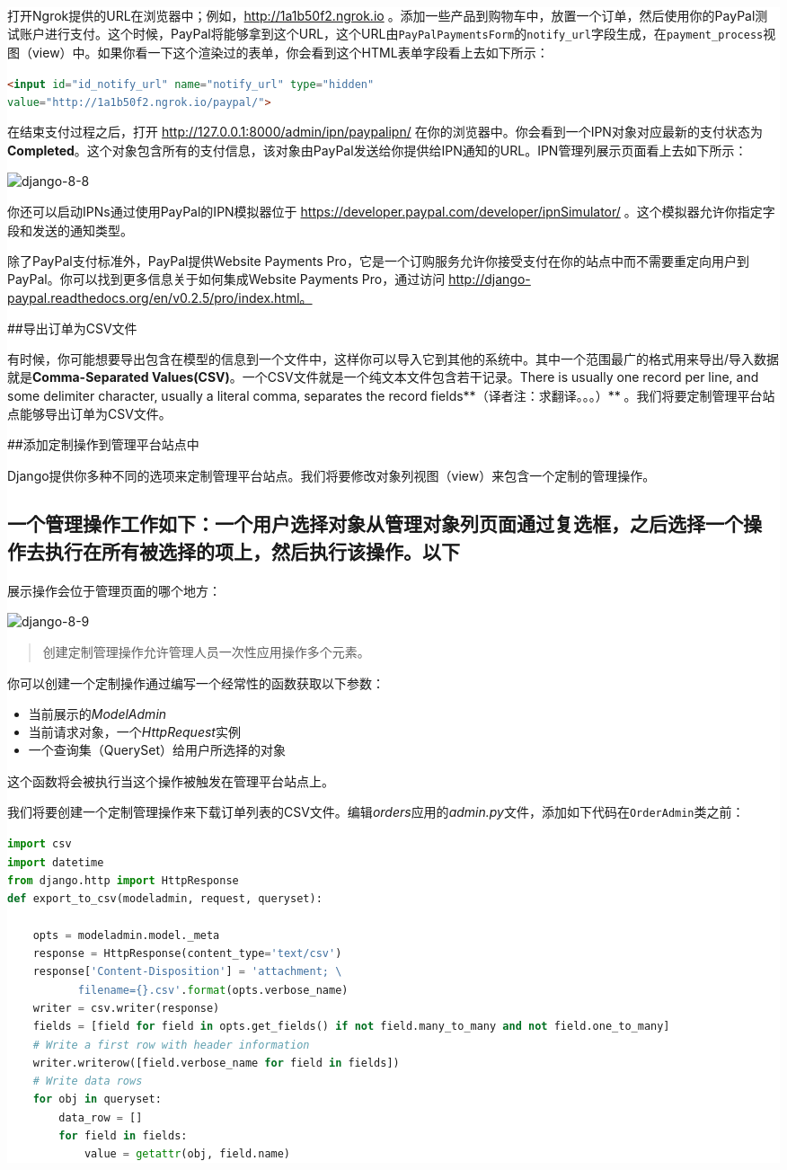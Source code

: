 打开Ngrok提供的URL在浏览器中；例如，http://1a1b50f2.ngrok.io 。添加一些产品到购物车中，放置一个订单，然后使用你的PayPal测试账户进行支付。这个时候，PayPal将能够拿到这个URL，这个URL由`PayPalPaymentsForm`的`notify_url`字段生成，在`payment_process`视图（view）中。如果你看一下这个渲染过的表单，你会看到这个HTML表单字段看上去如下所示：

```html
<input id="id_notify_url" name="notify_url" type="hidden"
value="http://1a1b50f2.ngrok.io/paypal/">
```

在结束支付过程之后，打开 http://127.0.0.1:8000/admin/ipn/paypalipn/ 在你的浏览器中。你会看到一个IPN对象对应最新的支付状态为**Completed**。这个对象包含所有的支付信息，该对象由PayPal发送给你提供给IPN通知的URL。IPN管理列展示页面看上去如下所示：

![django-8-8](http://ohqrvqrlb.bkt.clouddn.com/django-8-8.png)

你还可以启动IPNs通过使用PayPal的IPN模拟器位于 https://developer.paypal.com/developer/ipnSimulator/ 。这个模拟器允许你指定字段和发送的通知类型。

除了PayPal支付标准外，PayPal提供Website Payments Pro，它是一个订购服务允许你接受支付在你的站点中而不需要重定向用户到PayPal。你可以找到更多信息关于如何集成Website Payments Pro，通过访问 http://django-paypal.readthedocs.org/en/v0.2.5/pro/index.html。

##导出订单为CSV文件

有时候，你可能想要导出包含在模型的信息到一个文件中，这样你可以导入它到其他的系统中。其中一个范围最广的格式用来导出/导入数据就是**Comma-Separated Values(CSV)**。一个CSV文件就是一个纯文本文件包含若干记录。There is usually one record per line, and some delimiter character, usually a literal comma, separates the record fields**（译者注：求翻译。。。）**                                                                                                                                     。我们将要定制管理平台站点能够导出订单为CSV文件。

##添加定制操作到管理平台站点中

Django提供你多种不同的选项来定制管理平台站点。我们将要修改对象列视图（view）来包含一个定制的管理操作。

一个管理操作工作如下：一个用户选择对象从管理对象列页面通过复选框，之后选择一个操作去执行在所有被选择的项上，然后执行该操作。以下
-------
展示操作会位于管理页面的哪个地方：

![django-8-9](http://ohqrvqrlb.bkt.clouddn.com/django-8-9.png)

> 创建定制管理操作允许管理人员一次性应用操作多个元素。

你可以创建一个定制操作通过编写一个经常性的函数获取以下参数：

* 当前展示的*ModelAdmin*
* 当前请求对象，一个*HttpRequest*实例
* 一个查询集（QuerySet）给用户所选择的对象

这个函数将会被执行当这个操作被触发在管理平台站点上。

我们将要创建一个定制管理操作来下载订单列表的CSV文件。编辑*orders*应用的*admin.py*文件，添加如下代码在`OrderAdmin`类之前：

```python
import csv
import datetime
from django.http import HttpResponse
def export_to_csv(modeladmin, request, queryset):

    opts = modeladmin.model._meta
    response = HttpResponse(content_type='text/csv')
    response['Content-Disposition'] = 'attachment; \
           filename={}.csv'.format(opts.verbose_name)
    writer = csv.writer(response)
    fields = [field for field in opts.get_fields() if not field.many_to_many and not field.one_to_many]
    # Write a first row with header information
    writer.writerow([field.verbose_name for field in fields])
    # Write data rows
    for obj in queryset:
        data_row = []
        for field in fields:
            value = getattr(obj, field.name)
```
